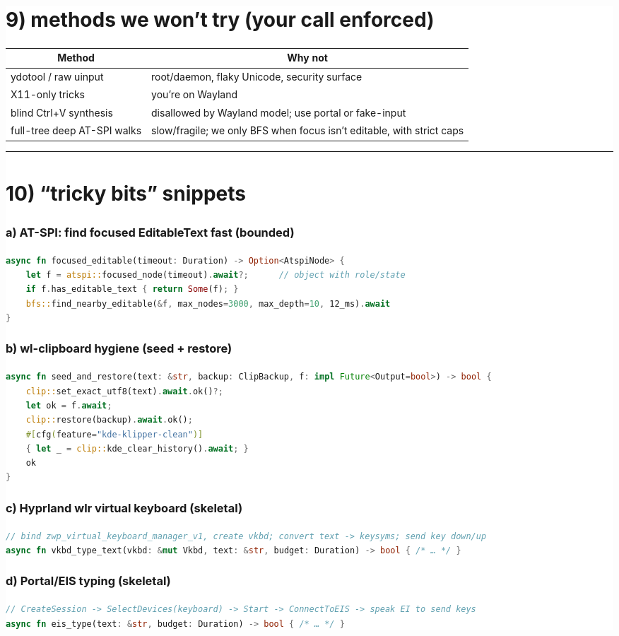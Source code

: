 
# 9) methods we **won’t** try (your call enforced)

| Method                      | Why not                                                               |
| --------------------------- | --------------------------------------------------------------------- |
| ydotool / raw uinput        | root/daemon, flaky Unicode, security surface                          |
| X11-only tricks             | you’re on Wayland                                                     |
| blind Ctrl+V synthesis      | disallowed by Wayland model; use portal or fake-input                 |
| full-tree deep AT-SPI walks | slow/fragile; we only BFS when focus isn’t editable, with strict caps |

---

# 10) “tricky bits” snippets

### a) AT-SPI: find focused EditableText fast (bounded)

```rust
async fn focused_editable(timeout: Duration) -> Option<AtspiNode> {
    let f = atspi::focused_node(timeout).await?;      // object with role/state
    if f.has_editable_text { return Some(f); }
    bfs::find_nearby_editable(&f, max_nodes=3000, max_depth=10, 12_ms).await
}
```

### b) wl-clipboard hygiene (seed + restore)

```rust
async fn seed_and_restore(text: &str, backup: ClipBackup, f: impl Future<Output=bool>) -> bool {
    clip::set_exact_utf8(text).await.ok()?;
    let ok = f.await;
    clip::restore(backup).await.ok();
    #[cfg(feature="kde-klipper-clean")]
    { let _ = clip::kde_clear_history().await; }
    ok
}
```

### c) Hyprland wlr virtual keyboard (skeletal)

```rust
// bind zwp_virtual_keyboard_manager_v1, create vkbd; convert text -> keysyms; send key down/up
async fn vkbd_type_text(vkbd: &mut Vkbd, text: &str, budget: Duration) -> bool { /* … */ }
```

### d) Portal/EIS typing (skeletal)

```rust
// CreateSession -> SelectDevices(keyboard) -> Start -> ConnectToEIS -> speak EI to send keys
async fn eis_type(text: &str, budget: Duration) -> bool { /* … */ }
```
